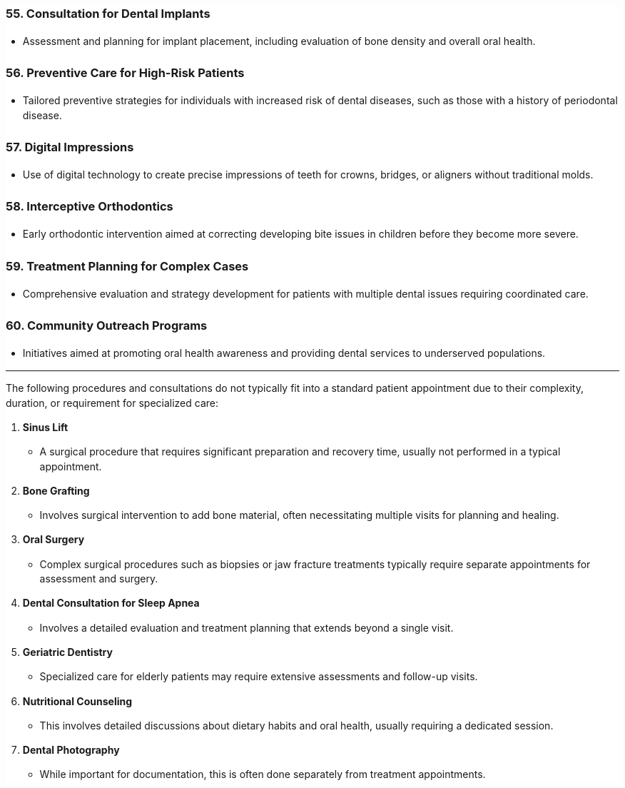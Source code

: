 ### 55. Consultation for Dental Implants
- Assessment and planning for implant placement, including evaluation of bone density and overall oral health.

### 56. Preventive Care for High-Risk Patients
- Tailored preventive strategies for individuals with increased risk of dental diseases, such as those with a history of periodontal disease.

### 57. Digital Impressions
- Use of digital technology to create precise impressions of teeth for crowns, bridges, or aligners without traditional molds.

### 58. Interceptive Orthodontics
- Early orthodontic intervention aimed at correcting developing bite issues in children before they become more severe.

### 59. Treatment Planning for Complex Cases
- Comprehensive evaluation and strategy development for patients with multiple dental issues requiring coordinated care.

### 60. Community Outreach Programs
- Initiatives aimed at promoting oral health awareness and providing dental services to underserved populations.

----

The following procedures and consultations do not typically fit into a standard patient appointment due to their complexity, duration, or requirement for specialized care:

1. **Sinus Lift**  
   - A surgical procedure that requires significant preparation and recovery time, usually not performed in a typical appointment.

2. **Bone Grafting**  
   - Involves surgical intervention to add bone material, often necessitating multiple visits for planning and healing.

3. **Oral Surgery**  
   - Complex surgical procedures such as biopsies or jaw fracture treatments typically require separate appointments for assessment and surgery.

4. **Dental Consultation for Sleep Apnea**  
   - Involves a detailed evaluation and treatment planning that extends beyond a single visit.

5. **Geriatric Dentistry**  
   - Specialized care for elderly patients may require extensive assessments and follow-up visits.

6. **Nutritional Counseling**  
   - This involves detailed discussions about dietary habits and oral health, usually requiring a dedicated session.

7. **Dental Photography**  
   - While important for documentation, this is often done separately from treatment appointments.
